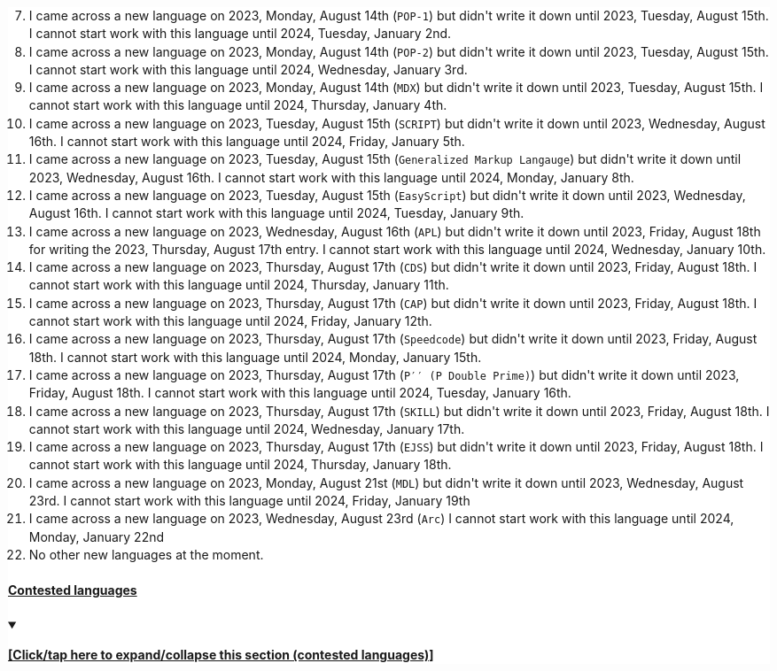 7. I came across a new language on 2023, Monday, August 14th (`POP-1`) but didn't write it down until 2023, Tuesday, August 15th. I cannot start work with this language until 2024, Tuesday, January 2nd.
8. I came across a new language on 2023, Monday, August 14th (`POP-2`) but didn't write it down until 2023, Tuesday, August 15th. I cannot start work with this language until 2024, Wednesday, January 3rd.
9. I came across a new language on 2023, Monday, August 14th (`MDX`) but didn't write it down until 2023, Tuesday, August 15th. I cannot start work with this language until 2024, Thursday, January 4th.
10. I came across a new language on 2023, Tuesday, August 15th (`SCRIPT`) but didn't write it down until 2023, Wednesday, August 16th. I cannot start work with this language until 2024, Friday, January 5th.
11. I came across a new language on 2023, Tuesday, August 15th (`Generalized Markup Langauge`) but didn't write it down until 2023, Wednesday, August 16th. I cannot start work with this language until 2024, Monday, January 8th.
12. I came across a new language on 2023, Tuesday, August 15th (`EasyScript`) but didn't write it down until 2023, Wednesday, August 16th. I cannot start work with this language until 2024, Tuesday, January 9th.
13. I came across a new language on 2023, Wednesday, August 16th (`APL`) but didn't write it down until 2023, Friday, August 18th for writing the 2023, Thursday, August 17th entry. I cannot start work with this language until 2024, Wednesday, January 10th.
14. I came across a new language on 2023, Thursday, August 17th (`CDS`) but didn't write it down until 2023, Friday, August 18th. I cannot start work with this language until 2024, Thursday, January 11th.
15. I came across a new language on 2023, Thursday, August 17th (`CAP`) but didn't write it down until 2023, Friday, August 18th. I cannot start work with this language until 2024, Friday, January 12th.
16. I came across a new language on 2023, Thursday, August 17th (`Speedcode`) but didn't write it down until 2023, Friday, August 18th. I cannot start work with this language until 2024, Monday, January 15th.
17. I came across a new language on 2023, Thursday, August 17th (`P′′ (P Double Prime)`) but didn't write it down until 2023, Friday, August 18th. I cannot start work with this language until 2024, Tuesday, January 16th.
18. I came across a new language on 2023, Thursday, August 17th (`SKILL`) but didn't write it down until 2023, Friday, August 18th. I cannot start work with this language until 2024, Wednesday, January 17th.
19. I came across a new language on 2023, Thursday, August 17th (`EJSS`) but didn't write it down until 2023, Friday, August 18th. I cannot start work with this language until 2024, Thursday, January 18th.
20. I came across a new language on 2023, Monday, August 21st (`MDL`) but didn't write it down until 2023, Wednesday, August 23rd. I cannot start work with this language until 2024, Friday, January 19th
21. I came across a new language on 2023, Wednesday, August 23rd (`Arc`) I cannot start work with this language until 2024, Monday, January 22nd
22. No other new languages at the moment.

</details> 

#### [Contested languages](#Contested-languages)

<details open><summary><p lang="en"><b><u>[Click/tap here to expand/collapse this section (contested languages)]</u></b></p></summary>
